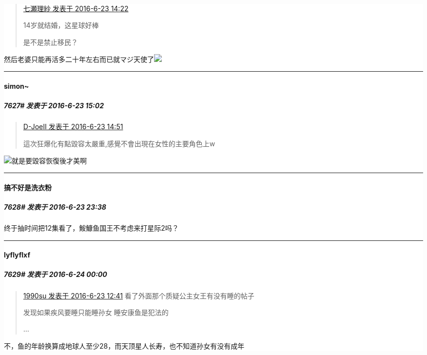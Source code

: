 

<blockquote><a href="httphttps://bbs.saraba1st.com/2b/forum.php?mod=redirect&amp;goto=findpost&amp;pid=32746223&amp;ptid=1066605" target="_blank">七瀬理紗 发表于 2016-6-23 14:22</a>

14岁就结婚，这星球好棒

是不是禁止移民？</blockquote>
然后老婆只能再活多二十年左右而已就マジ天使了<img src="https://static.saraba1st.com/image/smiley/face/106.gif" referrerpolicy="no-referrer">







-----

####  simon~  
##### 7627#       发表于 2016-6-23 15:02



<blockquote><a href="httphttps://bbs.saraba1st.com/2b/forum.php?mod=redirect&amp;goto=findpost&amp;pid=32746490&amp;ptid=1066605" target="_blank">D-JoeII 发表于 2016-6-23 14:51</a>

這次狂爆化有點毀容太嚴重,感覺不會出現在女性的主要角色上w</blockquote>
<img src="https://static.saraba1st.com/image/smiley/face/141.gif" referrerpolicy="no-referrer">就是要毀容恢復後才美啊







-----

####  搞不好是洗衣粉  
##### 7628#       发表于 2016-6-23 23:38




终于抽时间把12集看了，鮟鱇鱼国王不考虑来打星际2吗？







-----

####  lyflyflxf  
##### 7629#       发表于 2016-6-24 00:00



<blockquote><a href="httphttps://bbs.saraba1st.com/2b/forum.php?mod=redirect&amp;amp;goto=findpost&amp;amp;pid=32745243&amp;amp;ptid=1066605" target="_blank">1990su 发表于 2016-6-23 12:41</a>
看了外面那个质疑公主女王有没有睡的帖子

发现如果疾风要睡只能睡孙女 睡安康鱼是犯法的

 ...</blockquote>
不，鱼的年龄换算成地球人至少28，而天顶星人长寿，也不知道孙女有没有成年
